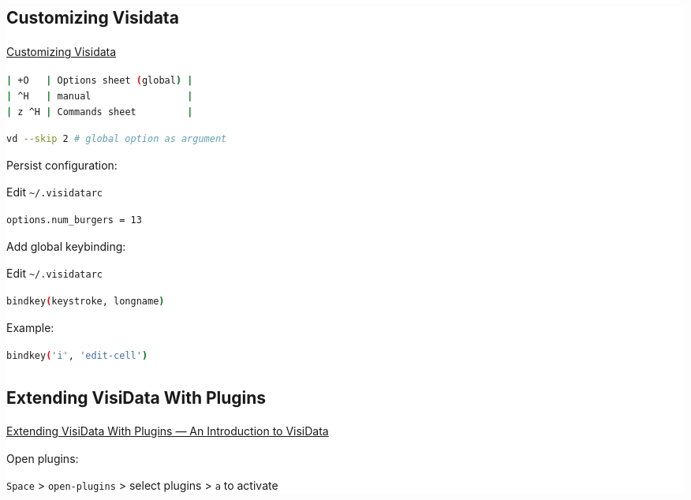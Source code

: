 ## Customizing Visidata

[Customizing Visidata](https://www.visidata.org/docs/customize/)

```bash
| +O   | Options sheet (global) |
| ^H   | manual                 |
| z ^H | Commands sheet         |
```

```bash
vd --skip 2 # global option as argument
```

Persist configuration:

Edit `~/.visidatarc`

```bash
options.num_burgers = 13
```

Add global keybinding:

Edit `~/.visidatarc`

```bash
bindkey(keystroke, longname)
```

Example:

```bash
bindkey('i', 'edit-cell')
```

## Extending VisiData With Plugins 

[Extending VisiData With Plugins — An Introduction to VisiData](https://jsvine.github.io/intro-to-visidata/advanced/extending-visidata/)

Open plugins:

`Space` > `open-plugins` > select plugins > `a` to activate



